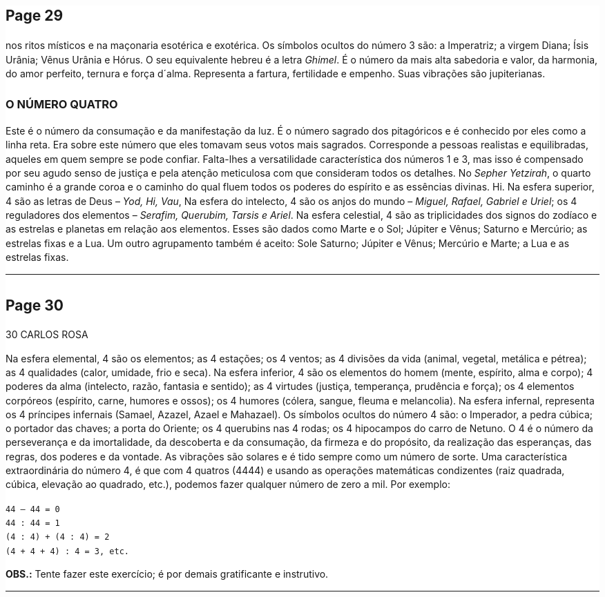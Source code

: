 ## Page 29

nos ritos místicos e na maçonaria esotérica e exotérica.
Os símbolos ocultos do número 3 são: a Imperatriz; a virgem Diana; Ísis Urânia; Vênus Urânia e Hórus. O seu equivalente hebreu é a letra *Ghimel*.
É o número da mais alta sabedoria e valor, da harmonia, do amor perfeito, ternura e força d´alma. Representa a fartura, fertilidade e empenho. Suas vibrações são jupiterianas.

### O NÚMERO QUATRO

Este é o número da consumação e da manifestação da luz. É o número sagrado dos pitagóricos e é conhecido por eles como a linha reta. Era sobre este número que eles tomavam seus votos mais sagrados.
Corresponde a pessoas realistas e equilibradas, aqueles em quem sempre se pode confiar. Falta-lhes a versatilidade característica dos números 1 e 3, mas isso é compensado por seu agudo senso de justiça e pela atenção meticulosa com que consideram todos os detalhes.
No *Sepher Yetzirah*, o quarto caminho é a grande coroa e o caminho do qual fluem todos os poderes do espírito e as essências divinas.
Hi.
Na esfera superior, 4 são as letras de Deus – *Yod, Hi, Vau*,
Na esfera do intelecto, 4 são os anjos do mundo – *Miguel, Rafael, Gabriel e Uriel*; os 4 reguladores dos elementos – *Serafim, Querubim, Tarsis e Ariel*.
Na esfera celestial, 4 são as triplicidades dos signos do zodíaco e as estrelas e planetas em relação aos elementos. Esses são dados como Marte e o Sol; Júpiter e Vênus; Saturno e Mercúrio; as estrelas fixas e a Lua. Um outro agrupamento também é aceito: Sole Saturno; Júpiter e Vênus; Mercúrio e Marte; a Lua e as estrelas fixas.

---
## Page 30

30 CARLOS ROSA

Na esfera elemental, 4 são os elementos; as 4 estações; os 4 ventos; as 4 divisões da vida (animal, vegetal, metálica e pétrea); as 4 qualidades (calor, umidade, frio e seca).
Na esfera inferior, 4 são os elementos do homem (mente, espírito, alma e corpo); 4 poderes da alma (intelecto, razão, fantasia e sentido); as 4 virtudes (justiça, temperança, prudência e força); os 4 elementos corpóreos (espírito, carne, humores e ossos); os 4 humores (cólera, sangue, fleuma e melancolia).
Na esfera infernal, representa os 4 príncipes infernais (Samael, Azazel, Azael e Mahazael).
Os símbolos ocultos do número 4 são: o Imperador, a pedra cúbica; o portador das chaves; a porta do Oriente; os 4 querubins nas 4 rodas; os 4 hipocampos do carro de Netuno.
O 4 é o número da perseverança e da imortalidade, da descoberta e da consumação, da firmeza e do propósito, da realização das esperanças, das regras, dos poderes e da vontade. As vibrações são solares e é tido sempre como um número de sorte.
Uma característica extraordinária do número 4, é que com 4 quatros (4444) e usando as operações matemáticas condizentes (raiz quadrada, cúbica, elevação ao quadrado, etc.), podemos fazer qualquer número de zero a mil. Por exemplo:
```
44 – 44 = 0
44 : 44 = 1
(4 : 4) + (4 : 4) = 2
(4 + 4 + 4) : 4 = 3, etc.
```
**OBS.:** Tente fazer este exercício; é por demais gratificante e instrutivo.

---